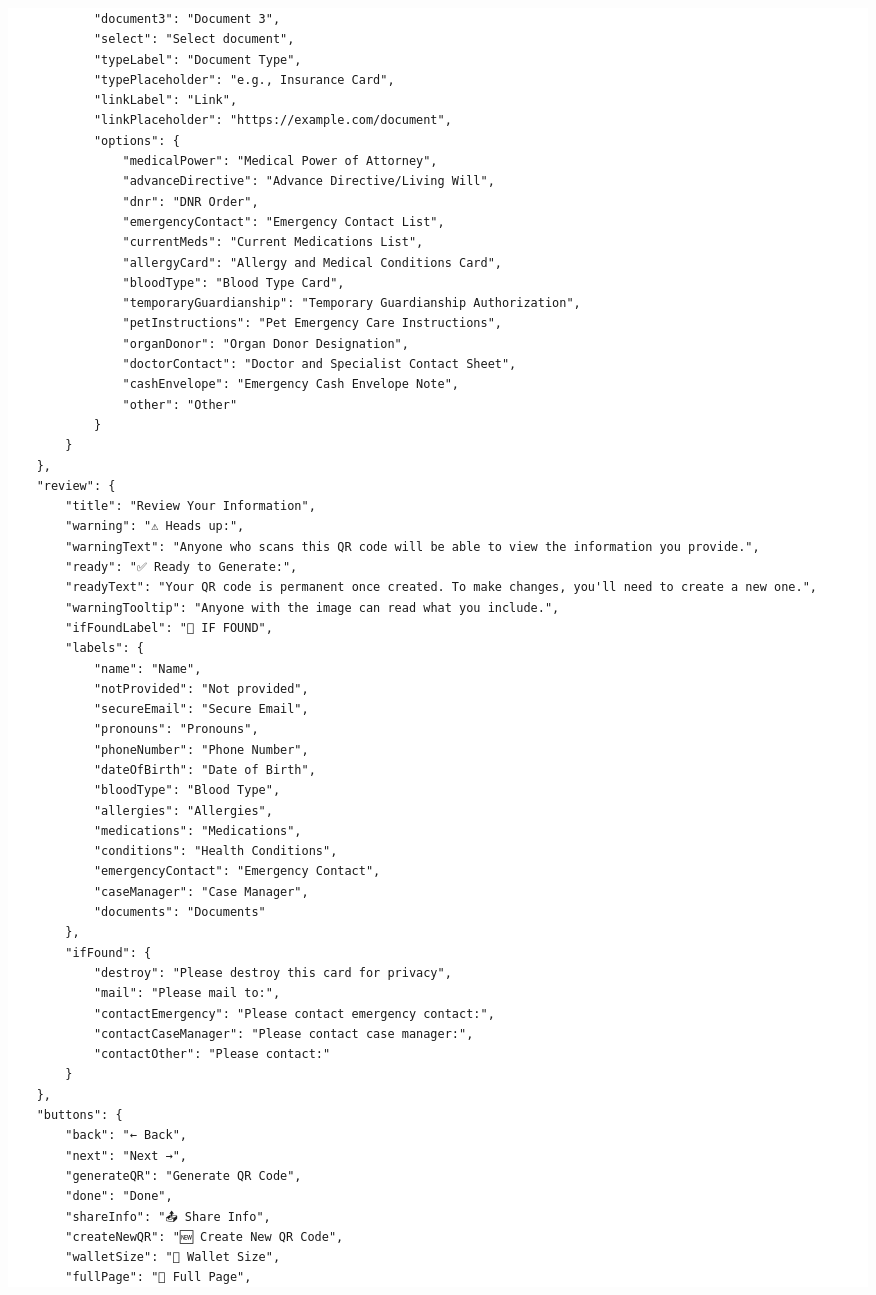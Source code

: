                 "document3": "Document 3",
                "select": "Select document",
                "typeLabel": "Document Type",
                "typePlaceholder": "e.g., Insurance Card",
                "linkLabel": "Link",
                "linkPlaceholder": "https://example.com/document",
                "options": {
                    "medicalPower": "Medical Power of Attorney",
                    "advanceDirective": "Advance Directive/Living Will",
                    "dnr": "DNR Order",
                    "emergencyContact": "Emergency Contact List",
                    "currentMeds": "Current Medications List",
                    "allergyCard": "Allergy and Medical Conditions Card",
                    "bloodType": "Blood Type Card",
                    "temporaryGuardianship": "Temporary Guardianship Authorization",
                    "petInstructions": "Pet Emergency Care Instructions",
                    "organDonor": "Organ Donor Designation",
                    "doctorContact": "Doctor and Specialist Contact Sheet",
                    "cashEnvelope": "Emergency Cash Envelope Note",
                    "other": "Other"
                }
            }
        },
        "review": {
            "title": "Review Your Information",
            "warning": "⚠️ Heads up:",
            "warningText": "Anyone who scans this QR code will be able to view the information you provide.",
            "ready": "✅ Ready to Generate:",
            "readyText": "Your QR code is permanent once created. To make changes, you'll need to create a new one.",
            "warningTooltip": "Anyone with the image can read what you include.",
            "ifFoundLabel": "📍 IF FOUND",
            "labels": {
                "name": "Name",
                "notProvided": "Not provided",
                "secureEmail": "Secure Email",
                "pronouns": "Pronouns",
                "phoneNumber": "Phone Number",
                "dateOfBirth": "Date of Birth",
                "bloodType": "Blood Type",
                "allergies": "Allergies",
                "medications": "Medications",
                "conditions": "Health Conditions",
                "emergencyContact": "Emergency Contact",
                "caseManager": "Case Manager",
                "documents": "Documents"
            },
            "ifFound": {
                "destroy": "Please destroy this card for privacy",
                "mail": "Please mail to:",
                "contactEmergency": "Please contact emergency contact:",
                "contactCaseManager": "Please contact case manager:",
                "contactOther": "Please contact:"
            }
        },
        "buttons": {
            "back": "← Back",
            "next": "Next →",
            "generateQR": "Generate QR Code",
            "done": "Done",
            "shareInfo": "📤 Share Info",
            "createNewQR": "🆕 Create New QR Code",
            "walletSize": "📱 Wallet Size",
            "fullPage": "📄 Full Page",
